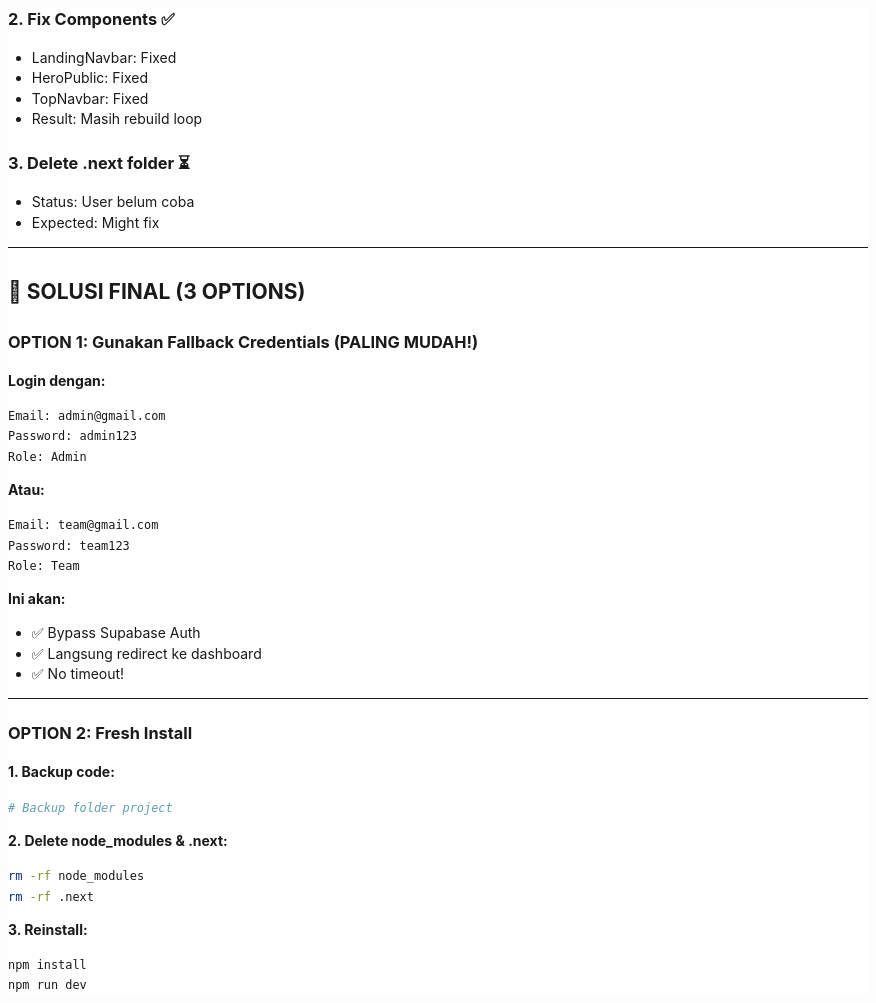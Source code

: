 ### **2. Fix Components** ✅
- LandingNavbar: Fixed
- HeroPublic: Fixed
- TopNavbar: Fixed
- Result: Masih rebuild loop

### **3. Delete .next folder** ⏳
- Status: User belum coba
- Expected: Might fix

---

## 🚀 SOLUSI FINAL (3 OPTIONS)

### **OPTION 1: Gunakan Fallback Credentials (PALING MUDAH!)**

**Login dengan:**
```
Email: admin@gmail.com
Password: admin123
Role: Admin
```

**Atau:**
```
Email: team@gmail.com
Password: team123
Role: Team
```

**Ini akan:**
- ✅ Bypass Supabase Auth
- ✅ Langsung redirect ke dashboard
- ✅ No timeout!

---

### **OPTION 2: Fresh Install**

**1. Backup code:**
```bash
# Backup folder project
```

**2. Delete node_modules & .next:**
```bash
rm -rf node_modules
rm -rf .next
```

**3. Reinstall:**
```bash
npm install
npm run dev
```
